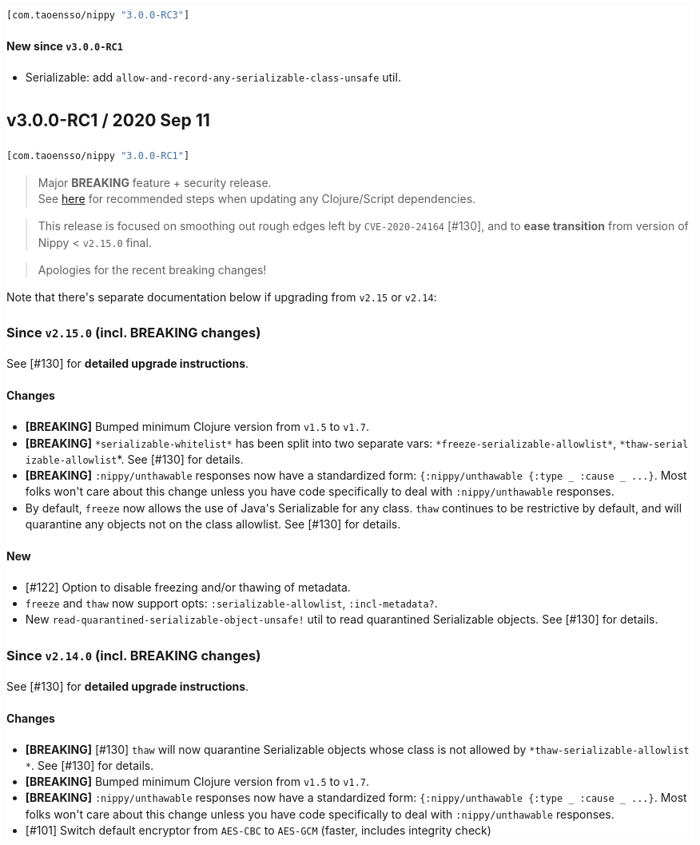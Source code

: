 ```clojure
[com.taoensso/nippy "3.0.0-RC3"]
```

#### New since `v3.0.0-RC1`

  - Serializable: add `allow-and-record-any-serializable-class-unsafe` util.


## v3.0.0-RC1 / 2020 Sep 11

```clojure
[com.taoensso/nippy "3.0.0-RC1"]
```

> Major **BREAKING** feature + security release.  
> See [here](https://github.com/ptaoussanis/encore#recommended-steps-after-any-significant-dependency-update) for recommended steps when updating any Clojure/Script dependencies.

> This release is focused on smoothing out rough edges left by `CVE-2020-24164` [#130], and to **ease transition** from version of Nippy < `v2.15.0` final.

> Apologies for the recent breaking changes!

Note that there's separate documentation below if upgrading from `v2.15` or `v2.14`:

### Since `v2.15.0` (incl. BREAKING changes)

See [#130] for **detailed upgrade instructions**.

#### Changes

  - **[BREAKING]** Bumped minimum Clojure version from `v1.5` to `v1.7`.
  - **[BREAKING]** `*serializable-whitelist*` has been split into two separate vars: `*freeze-serializable-allowlist*`, `*thaw-serializable-allowlist`*. See [#130] for details.
  - **[BREAKING]** `:nippy/unthawable` responses now have a standardized form: `{:nippy/unthawable {:type _ :cause _ ...}`. Most folks won't care about this change unless you have code specifically to deal with `:nippy/unthawable` responses.
  - By default, `freeze` now allows the use of Java's Serializable for any class. `thaw` continues to be restrictive by default, and will quarantine any objects not on the class allowlist. See [#130] for details.

#### New

  - [#122] Option to disable freezing and/or thawing of metadata.
  - `freeze` and `thaw` now support opts: `:serializable-allowlist`, `:incl-metadata?`.
  - New `read-quarantined-serializable-object-unsafe!` util to read quarantined Serializable objects. See [#130] for details.

### Since `v2.14.0` (incl. BREAKING changes)

See [#130] for **detailed upgrade instructions**.

#### Changes

  - **[BREAKING]** [#130] `thaw` will now quarantine Serializable objects whose class is not allowed by `*thaw-serializable-allowlist*`. See [#130] for details.
  - **[BREAKING]** Bumped minimum Clojure version from `v1.5` to `v1.7`.
  - **[BREAKING]** `:nippy/unthawable` responses now have a standardized form: `{:nippy/unthawable {:type _ :cause _ ...}`. Most folks won't care about this change unless you have code specifically to deal with `:nippy/unthawable` responses.
  - [#101] Switch default encryptor from `AES-CBC` to `AES-GCM` (faster, includes integrity check)
